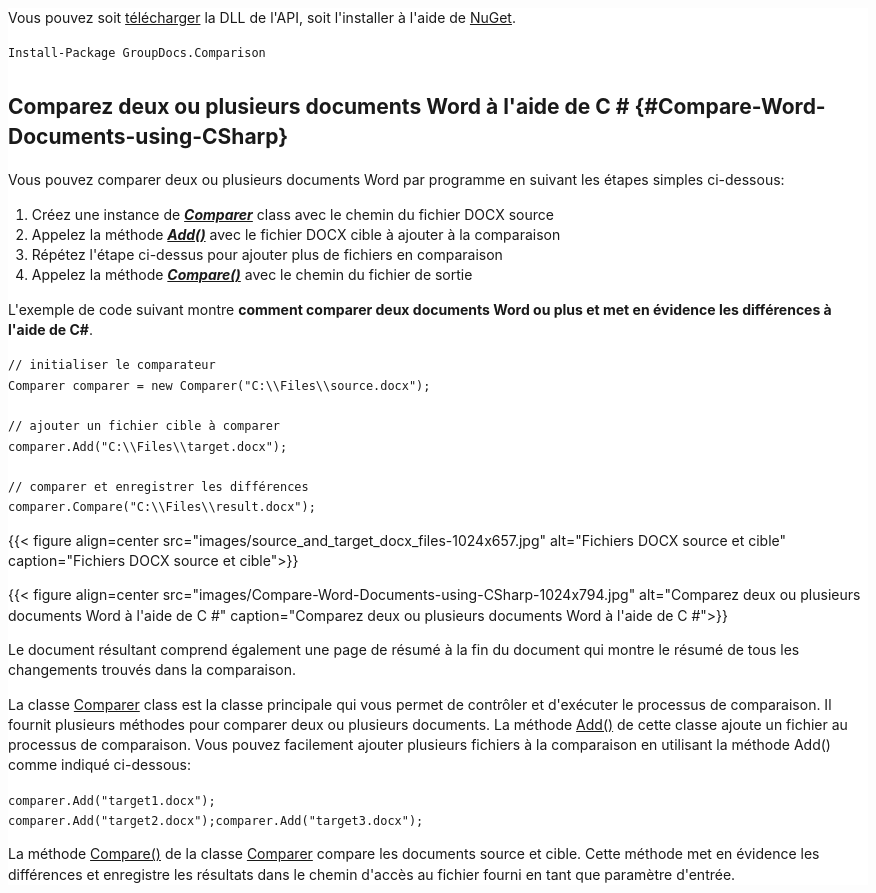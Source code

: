 Vous pouvez soit [télécharger][11] la DLL de l'API, soit l'installer à l'aide de [NuGet][12].

```
Install-Package GroupDocs.Comparison
```

## Comparez deux ou plusieurs documents Word à l'aide de C # {#Compare-Word-Documents-using-CSharp}

Vous pouvez comparer deux ou plusieurs documents Word par programme en suivant les étapes simples ci-dessous:
  1. Créez une instance de _**[Comparer][13]**_ class avec le chemin du fichier DOCX source
  2. Appelez la méthode **_[Add()][14]_** avec le fichier DOCX cible à ajouter à la comparaison
  3. Répétez l'étape ci-dessus pour ajouter plus de fichiers en comparaison
  4. Appelez la méthode _**[Compare()][15]**_ avec le chemin du fichier de sortie

L'exemple de code suivant montre **comment comparer deux documents Word ou plus et met en évidence les différences à l'aide de C#**.

```
// initialiser le comparateur
Comparer comparer = new Comparer("C:\\Files\\source.docx");

// ajouter un fichier cible à comparer
comparer.Add("C:\\Files\\target.docx");

// comparer et enregistrer les différences
comparer.Compare("C:\\Files\\result.docx");
```

{{< figure align=center src="images/source_and_target_docx_files-1024x657.jpg" alt="Fichiers DOCX source et cible" caption="Fichiers DOCX source et cible">}}
 

{{< figure align=center src="images/Compare-Word-Documents-using-CSharp-1024x794.jpg" alt="Comparez deux ou plusieurs documents Word à l'aide de C #" caption="Comparez deux ou plusieurs documents Word à l'aide de C #">}}
 

Le document résultant comprend également une page de résumé à la fin du document qui montre le résumé de tous les changements trouvés dans la comparaison.

La classe [Comparer][13] class est la classe principale qui vous permet de contrôler et d'exécuter le processus de comparaison. Il fournit plusieurs méthodes pour comparer deux ou plusieurs documents. La méthode [Add()][14] de cette classe ajoute un fichier au processus de comparaison. Vous pouvez facilement ajouter plusieurs fichiers à la comparaison en utilisant la méthode Add() comme indiqué ci-dessous:

```
comparer.Add("target1.docx");
comparer.Add("target2.docx");comparer.Add("target3.docx");
```

La méthode [Compare()][15] de la classe [Comparer][13] compare les documents source et cible. Cette méthode met en évidence les différences et enregistre les résultats dans le chemin d'accès au fichier fourni en tant que paramètre d'entrée.


 [1]: https://blog.conholdate.com/wp-content/uploads/sites/27/2021/10/compare-two-or-more-word-documents-using-csharp.jpg
 [2]: #CSharp-API-to-Compare-DOCX-Files
 [3]: #Compare-Word-Documents-using-CSharp
 [4]: #Compare-Word-Documents-using-Stream-in-CSharp
 [5]: #Get-Text-of-the-Changes-using-CSharp
 [6]: #Documents-Properties-Comparison-using-CSharp
 [7]: #Compare-Password-Protected-Word-Documents-using-CSharp
 [8]: #Compare-Bookmarks-in-Word-Documents-using-CSharp
 [9]: https://docs.fileformat.com/word-processing/docx/
 [10]: https://products.groupdocs.com/comparison/net
 [11]: https://downloads.groupdocs.com/comparison/net
 [12]: https://www.nuget.org/packages/groupdocs.comparison
 [13]: https://apireference.groupdocs.com/comparison/net/groupdocs.comparison/comparer
 [14]: https://apireference.groupdocs.com/comparison/net/groupdocs.comparison.comparer/add/methods/2
 [15]: https://apireference.groupdocs.com/comparison/net/groupdocs.comparison.comparer/compare/methods/7
 [16]: https://blog.conholdate.com/wp-content/uploads/sites/27/2021/10/source_and_target_docx_files.jpg
 [17]: https://blog.conholdate.com/wp-content/uploads/sites/27/2021/10/Compare-Word-Documents-using-CSharp.jpg
 [18]: https://apireference.groupdocs.com/comparison/net/groupdocs.comparison/comparer/methods/getchanges
 [19]: https://apireference.groupdocs.com/comparison/net/groupdocs.comparison.result/changeinfo
 [20]: https://apireference.groupdocs.com/comparison/net/groupdocs.comparison.result/changeinfo/properties/text
 [21]: https://apireference.groupdocs.com/comparison/net/groupdocs.comparison.result/changeinfo/properties/type
 [22]: https://apireference.groupdocs.com/comparison/net/groupdocs.comparison.options/compareoptions
 [23]: https://apireference.groupdocs.com/comparison/net/groupdocs.comparison.options/compareoptions/properties/comparevariableproperty
 [24]: https://apireference.groupdocs.com/comparison/net/groupdocs.comparison.options/compareoptions/properties/comparedocumentproperty
 [25]: https://apireference.groupdocs.com/comparison/net/groupdocs.comparison.comparer/compare/methods/8
 [26]: https://blog.conholdate.com/wp-content/uploads/sites/27/2021/10/Documents-Properties-Comparison-using-CSharp.jpg
 [27]: https://apireference.groupdocs.com/comparison/net/groupdocs.comparison.options/loadoptions
 [28]: https://apireference.groupdocs.com/comparison/net/groupdocs.comparison.options/compareoptions/properties/comparebookmarks
 [29]: https://blog.conholdate.com/wp-content/uploads/sites/27/2021/10/Compare-Bookmarks-in-Word-Documents-using-CSharp-1.jpg
 [30]: https://purchase.groupdocs.com/temporary-license
 [31]: https://docs.groupdocs.com/comparison/net/
 [32]: https://forum.groupdocs.com/c/comparison/
 [33]: https://blog.conholdate.com/2021/04/14/compare-pdf-files-and-highlight-differences-using-csharp/